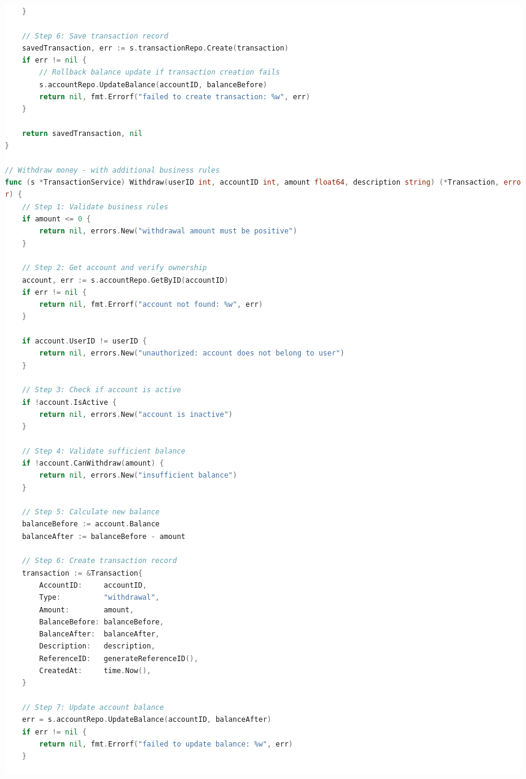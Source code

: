 ```go
    }
    
    // Step 6: Save transaction record
    savedTransaction, err := s.transactionRepo.Create(transaction)
    if err != nil {
        // Rollback balance update if transaction creation fails
        s.accountRepo.UpdateBalance(accountID, balanceBefore)
        return nil, fmt.Errorf("failed to create transaction: %w", err)
    }
    
    return savedTransaction, nil
}

// Withdraw money - with additional business rules
func (s *TransactionService) Withdraw(userID int, accountID int, amount float64, description string) (*Transaction, error) {
    // Step 1: Validate business rules
    if amount <= 0 {
        return nil, errors.New("withdrawal amount must be positive")
    }
    
    // Step 2: Get account and verify ownership
    account, err := s.accountRepo.GetByID(accountID)
    if err != nil {
        return nil, fmt.Errorf("account not found: %w", err)
    }
    
    if account.UserID != userID {
        return nil, errors.New("unauthorized: account does not belong to user")
    }
    
    // Step 3: Check if account is active
    if !account.IsActive {
        return nil, errors.New("account is inactive")
    }
    
    // Step 4: Validate sufficient balance
    if !account.CanWithdraw(amount) {
        return nil, errors.New("insufficient balance")
    }
    
    // Step 5: Calculate new balance
    balanceBefore := account.Balance
    balanceAfter := balanceBefore - amount
    
    // Step 6: Create transaction record
    transaction := &Transaction{
        AccountID:     accountID,
        Type:          "withdrawal",
        Amount:        amount,
        BalanceBefore: balanceBefore,
        BalanceAfter:  balanceAfter,
        Description:   description,
        ReferenceID:   generateReferenceID(),
        CreatedAt:     time.Now(),
    }
    
    // Step 7: Update account balance
    err = s.accountRepo.UpdateBalance(accountID, balanceAfter)
    if err != nil {
        return nil, fmt.Errorf("failed to update balance: %w", err)
    }
    
```